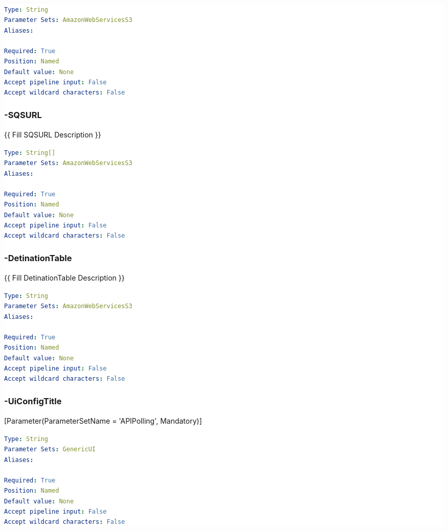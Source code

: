 ```yaml
Type: String
Parameter Sets: AmazonWebServicesS3
Aliases:

Required: True
Position: Named
Default value: None
Accept pipeline input: False
Accept wildcard characters: False
```

### -SQSURL
{{ Fill SQSURL Description }}

```yaml
Type: String[]
Parameter Sets: AmazonWebServicesS3
Aliases:

Required: True
Position: Named
Default value: None
Accept pipeline input: False
Accept wildcard characters: False
```

### -DetinationTable
{{ Fill DetinationTable Description }}

```yaml
Type: String
Parameter Sets: AmazonWebServicesS3
Aliases:

Required: True
Position: Named
Default value: None
Accept pipeline input: False
Accept wildcard characters: False
```

### -UiConfigTitle
\[Parameter(ParameterSetName = 'APIPolling', Mandatory)\]

```yaml
Type: String
Parameter Sets: GenericUI
Aliases:

Required: True
Position: Named
Default value: None
Accept pipeline input: False
Accept wildcard characters: False
```
